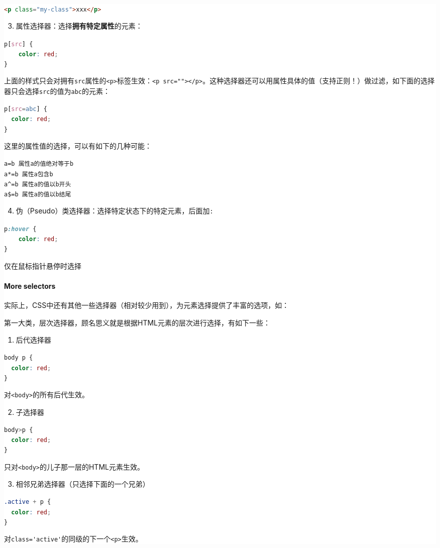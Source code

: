 ```html
<p class="my-class">xxx</p>
```
3. 属性选择器：选择**拥有特定属性**的元素：
```css
p[src] {
    color: red;
}
```
上面的样式只会对拥有`src`属性的`<p>`标签生效：`<p src=""></p>`。这种选择器还可以用属性具体的值（支持正则！）做过滤，如下面的选择器只会选择`src`的值为`abc`的元素：
```css
p[src=abc] {
  color: red;
}
```
这里的属性值的选择，可以有如下的几种可能：
```
a=b 属性a的值绝对等于b
a*=b 属性a包含b
a^=b 属性a的值以b开头
a$=b 属性a的值以b结尾
```

4. 伪（Pseudo）类选择器：选择特定状态下的特定元素，后面加`:`
```css
p:hover {
    color: red;
}
```
仅在鼠标指针悬停时选择

#### More selectors
实际上，CSS中还有其他一些选择器（相对较少用到），为元素选择提供了丰富的选项，如：

第一大类，层次选择器，顾名思义就是根据HTML元素的层次进行选择，有如下一些：
1. 后代选择器

```css
body p {
  color: red;
}
```
对`<body>`的所有后代生效。

2. 子选择器
```css
body>p {
  color: red;
}
```
只对`<body>`的儿子那一层的HTML元素生效。

3. 相邻兄弟选择器（只选择下面的一个兄弟）
```css
.active + p {
  color: red;
}
```
对`class='active'`的同级的下一个`<p>`生效。
